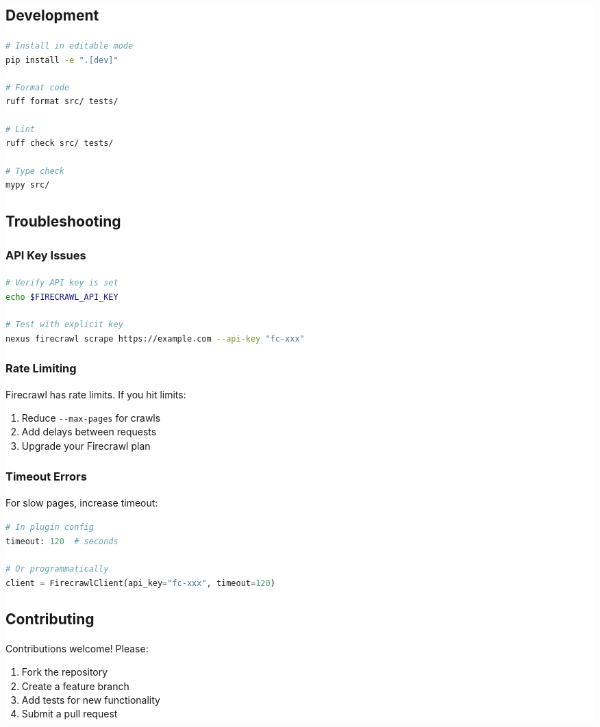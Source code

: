 ## Development

```bash
# Install in editable mode
pip install -e ".[dev]"

# Format code
ruff format src/ tests/

# Lint
ruff check src/ tests/

# Type check
mypy src/
```

## Troubleshooting

### API Key Issues

```bash
# Verify API key is set
echo $FIRECRAWL_API_KEY

# Test with explicit key
nexus firecrawl scrape https://example.com --api-key "fc-xxx"
```

### Rate Limiting

Firecrawl has rate limits. If you hit limits:

1. Reduce `--max-pages` for crawls
2. Add delays between requests
3. Upgrade your Firecrawl plan

### Timeout Errors

For slow pages, increase timeout:

```python
# In plugin config
timeout: 120  # seconds

# Or programmatically
client = FirecrawlClient(api_key="fc-xxx", timeout=120)
```

## Contributing

Contributions welcome! Please:

1. Fork the repository
2. Create a feature branch
3. Add tests for new functionality
4. Submit a pull request

